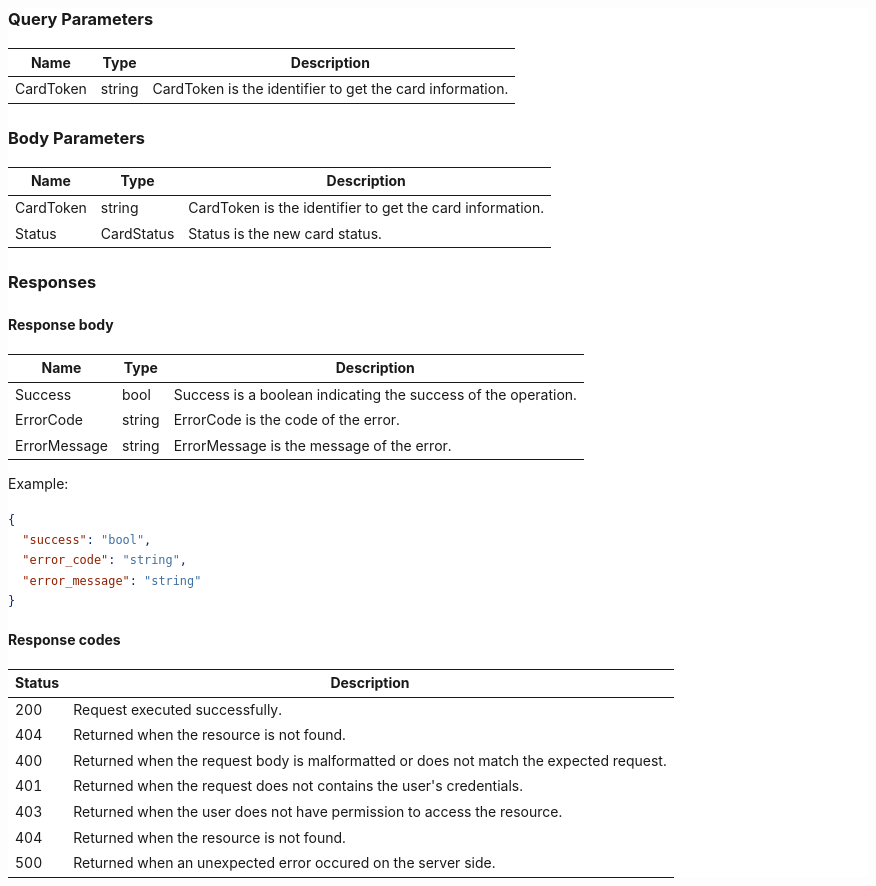 ### Query Parameters

| Name      | Type   | Description                                              |
|-----------|--------|----------------------------------------------------------|
| CardToken | string | CardToken is the identifier to get the card information. |

### Body Parameters

| Name      | Type       | Description                                              |
|-----------|------------|----------------------------------------------------------|
| CardToken | string     | CardToken is the identifier to get the card information. |
| Status    | CardStatus | Status is the new card status.                           |

### Responses

#### Response body

| Name         | Type   | Description                                                   |
|--------------|--------|---------------------------------------------------------------|
| Success      | bool   | Success is a boolean indicating the success of the operation. |
| ErrorCode    | string | ErrorCode is the code of the error.                           |
| ErrorMessage | string | ErrorMessage is the message of the error.                     |

Example:

```json
{
  "success": "bool",
  "error_code": "string",
  "error_message": "string"
}
```
#### Response codes

| Status | Description                                                                            |
|--------|----------------------------------------------------------------------------------------|
| 200    | Request executed successfully.                                                         |
| 404    | Returned when the resource is not found.                                               |
| 400    | Returned when the request body is malformatted or does not match the expected request. |
| 401    | Returned when the request does not contains the user's credentials.                    |
| 403    | Returned when the user does not have permission to access the resource.                |
| 404    | Returned when the resource is not found.                                               |
| 500    | Returned when an unexpected error occured on the server side.                          |

